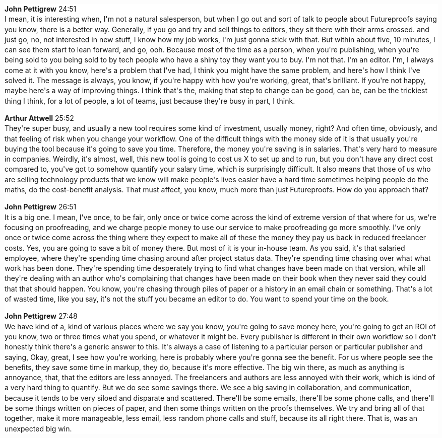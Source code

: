 **John Pettigrew**  24:51  
I mean, it is interesting when, I'm not a natural salesperson, but when I go out and sort of talk to people about Futureproofs saying you know, there is a better way. Generally, if you go and try and sell things to editors, they sit there with their arms crossed. and just go, no, not interested in new stuff, I know how my job works, I'm just gonna stick with that. But within about five, 10 minutes, I can see them start to lean forward, and go, ooh. Because most of the time as a person, when you're publishing, when you're being sold to you being sold to by tech people who have a shiny toy they want you to buy. I'm not that. I'm an editor. I'm, I always come at it with you know, here's a problem that I've had, I think you might have the same problem, and here's how I think I've solved it. The message is always, you know, if you're happy with how you're working, great, that's brilliant. If you're not happy, maybe here's a way of improving things. I think that's the, making that step to change can be good, can be, can be the trickiest thing I think, for a lot of people, a lot of teams, just because they're busy in part, I think.

**Arthur Attwell**  25:52  
They're super busy, and usually a new tool requires some kind of investment, usually money, right? And often time, obviously, and that feeling of risk when you change your workflow. One of the difficult things with the money side of it is that usually you're buying the tool because it's going to save you time. Therefore, the money you're saving is in salaries. That's very hard to measure in companies. Weirdly, it's almost, well, this new tool is going to cost us X to set up and to run, but you don't have any direct cost compared to, you've got to somehow quantify your salary time, which is surprisingly difficult. It also means that those of us who are selling technology products that we know will make people's lives easier have a hard time sometimes helping people do the maths, do the cost-benefit analysis. That must affect, you know, much more than just Futureproofs. How do you approach that?

**John Pettigrew**  26:51  
It is a big one. I mean, I've once, to be fair, only once or twice come across the kind of extreme version of that where for us, we're focusing on proofreading, and we charge people money to use our service to make proofreading go more smoothly. I've only once or twice come across the thing where they expect to make all of these the money they pay us back in reduced freelancer costs. Yes, you are going to save a bit of money there. But most of it is your in-house team. As you said, it's that salaried employee, where they're spending time chasing around after project status data. They're spending time chasing over what what work has been done. They're spending time desperately trying to find what changes have been made on that version, while all they're dealing with an author who's complaining that changes have been made on their book when they never said they could that that should happen. You know, you're chasing through piles of paper or a history in an email chain or something. That's a lot of wasted time, like you say, it's not the stuff you became an editor to do. You want to spend your time on the book. 

**John Pettigrew**  27:48  
We have kind of a, kind of various places where we say you know, you're going to save money here, you're going to get an ROI of you know, two or three times what you spend, or whatever it might be. Every publisher is different in their own workflow so I don't honestly think there's a generic answer to this. It's always a case of listening to a particular person or particular publisher and saying, Okay, great, I see how you're working, here is probably where you're gonna see the benefit. For us where people see the benefits, they save some time in markup, they do, because it's more effective. The big win there, as much as anything is annoyance, that, that the editors are less annoyed. The freelancers and authors are less annoyed with their work, which is kind of a very hard thing to quantify. But we do see some savings there. We see a big saving in collaboration, and communication, because it tends to be very siloed and disparate and scattered. There'll be some emails, there'll be some phone calls, and there'll be some things written on pieces of paper, and then some things written on the proofs themselves. We try and bring all of that together, make it more manageable, less email, less random phone calls and stuff, because its all right there. That is, was an unexpected big win. 
